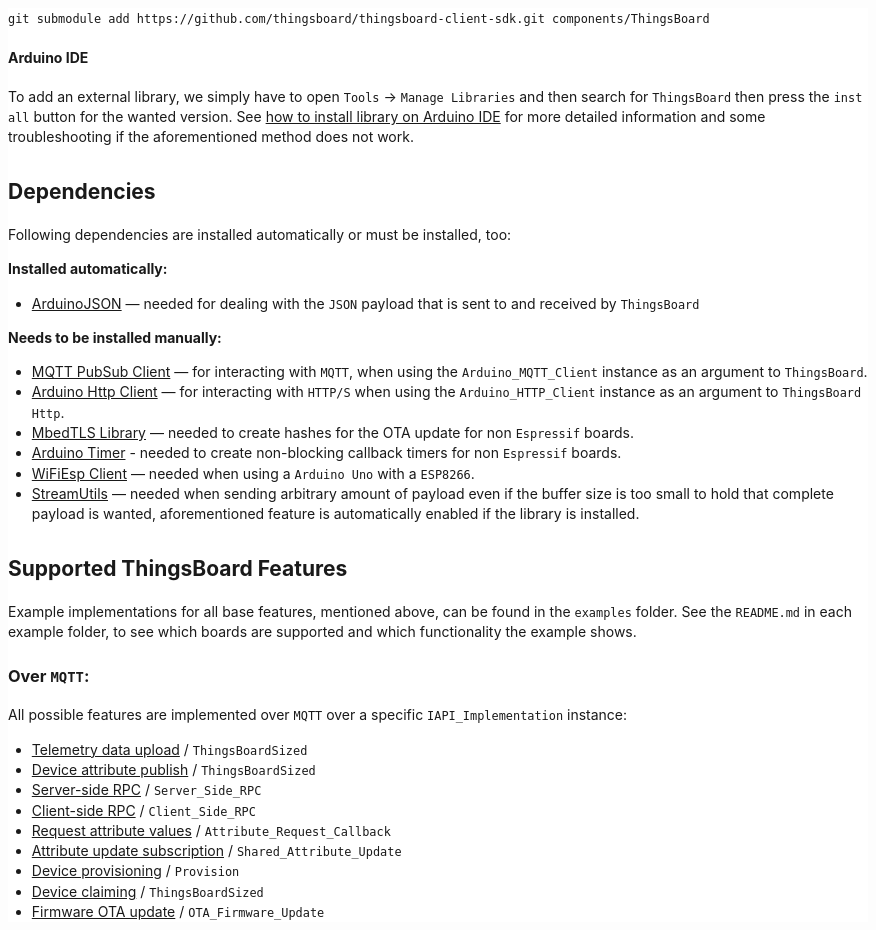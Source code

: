```
git submodule add https://github.com/thingsboard/thingsboard-client-sdk.git components/ThingsBoard
```

#### Arduino IDE

To add an external library, we simply have to open `Tools` -> `Manage Libraries` and then search for `ThingsBoard` then press the `install` button for the wanted version. See [how to install library on Arduino IDE](https://arduinogetstarted.com/faq/how-to-install-library-on-arduino-ide) for more detailed information and some troubleshooting if the aforementioned method does not work.


## Dependencies

Following dependencies are installed automatically or must be installed, too:

**Installed automatically:**
 - [ArduinoJSON](https://github.com/bblanchon/ArduinoJson) — needed for dealing with the `JSON` payload that is sent to and received by `ThingsBoard`

**Needs to be installed manually:**
 - [MQTT PubSub Client](https://github.com/thingsboard/pubsubclient) — for interacting with `MQTT`, when using the `Arduino_MQTT_Client` instance as an argument to `ThingsBoard`.
 - [Arduino Http Client](https://github.com/arduino-libraries/ArduinoHttpClient) — for interacting with `HTTP/S` when using the `Arduino_HTTP_Client` instance as an argument to `ThingsBoardHttp`.
 - [MbedTLS Library](https://github.com/Seeed-Studio/Seeed_Arduino_mbedtls) — needed to create hashes for the OTA update for non `Espressif` boards.
 - [Arduino Timer](https://github.com/contrem/arduino-timer) - needed to create non-blocking callback timers for non `Espressif` boards.
 - [WiFiEsp Client](https://github.com/bportaluri/WiFiEsp) — needed when using a `Arduino Uno` with a `ESP8266`.
 - [StreamUtils](https://github.com/bblanchon/StreamUtils) — needed when sending arbitrary amount of payload even if the buffer size is too small to hold that complete payload is wanted, aforementioned feature is automatically enabled if the library is installed.

## Supported ThingsBoard Features

Example implementations for all base features, mentioned above, can be found in the `examples` folder. See the `README.md` in each example folder, to see which boards are supported and which functionality the example shows.

### Over `MQTT`:

All possible features are implemented over `MQTT` over a specific `IAPI_Implementation` instance:

 - [Telemetry data upload](https://thingsboard.io/docs/reference/mqtt-api/#telemetry-upload-api) / `ThingsBoardSized`
 - [Device attribute publish](https://thingsboard.io/docs/reference/mqtt-api/#publish-attribute-update-to-the-server) / `ThingsBoardSized`
 - [Server-side RPC](https://thingsboard.io/docs/reference/mqtt-api/#server-side-rpc) / `Server_Side_RPC`
 - [Client-side RPC](https://thingsboard.io/docs/reference/mqtt-api/#client-side-rpc) / `Client_Side_RPC`
 - [Request attribute values](https://thingsboard.io/docs/reference/mqtt-api/#request-attribute-values-from-the-server) / `Attribute_Request_Callback`
 - [Attribute update subscription](https://thingsboard.io/docs/reference/mqtt-api/#subscribe-to-attribute-updates-from-the-server) / `Shared_Attribute_Update`
 - [Device provisioning](https://thingsboard.io/docs/reference/mqtt-api/#device-provisioning) / `Provision`
 - [Device claiming](https://thingsboard.io/docs/reference/mqtt-api/#claiming-devices) / `ThingsBoardSized`
 - [Firmware OTA update](https://thingsboard.io/docs/reference/mqtt-api/#firmware-api) / `OTA_Firmware_Update`
